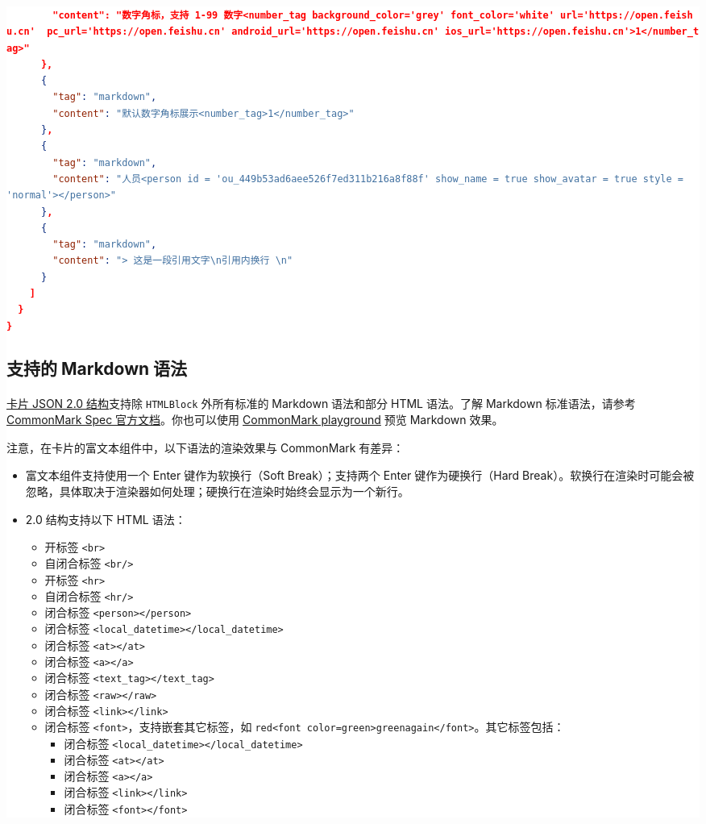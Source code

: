 ```json
        "content": "数字角标，支持 1-99 数字<number_tag background_color='grey' font_color='white' url='https://open.feishu.cn'  pc_url='https://open.feishu.cn' android_url='https://open.feishu.cn' ios_url='https://open.feishu.cn'>1</number_tag>"
      },
      {
        "tag": "markdown",
        "content": "默认数字角标展示<number_tag>1</number_tag>"
      },
      {
        "tag": "markdown",
        "content": "人员<person id = 'ou_449b53ad6aee526f7ed311b216a8f88f' show_name = true show_avatar = true style = 'normal'></person>"
      },
      {
        "tag": "markdown",
        "content": "> 这是一段引用文字\n引用内换行 \n"
      }
    ]
  }
}
```

## 支持的 Markdown 语法

[卡片 JSON 2.0 结构](https://open.feishu.cn/document/uAjLw4CM/ukzMukzMukzM/feishu-cards/card-json-v2-structure)支持除 `HTMLBlock` 外所有标准的 Markdown 语法和部分 HTML 语法。了解 Markdown 标准语法，请参考 [CommonMark Spec 官方文档](https://spec.commonmark.org/0.31.2/)。你也可以使用 [CommonMark playground](https://spec.commonmark.org/dingus/) 预览 Markdown 效果。

注意，在卡片的富文本组件中，以下语法的渲染效果与 CommonMark 有差异：

- 富文本组件支持使用一个 Enter 键作为软换行（Soft Break）；支持两个 Enter 键作为硬换行（Hard Break）。软换行在渲染时可能会被忽略，具体取决于渲染器如何处理；硬换行在渲染时始终会显示为一个新行。

- 2.0 结构支持以下 HTML 语法：
    - 开标签 `<br>`
    - 自闭合标签 `<br/>`
    - 开标签 `<hr>`
    - 自闭合标签 `<hr/>`
    - 闭合标签 `<person></person>`
    - 闭合标签 `<local_datetime></local_datetime>`
    - 闭合标签 `<at></at>`
    - 闭合标签 `<a></a>`
    - 闭合标签 `<text_tag></text_tag>`
    - 闭合标签 `<raw></raw>`
    - 闭合标签 `<link></link>`
    - 闭合标签 `<font>`，支持嵌套其它标签，如 `red<font color=green>greenagain</font>`。其它标签包括：
        - 闭合标签 `<local_datetime></local_datetime>`
        - 闭合标签 `<at></at>`
        - 闭合标签 `<a></a>`
        - 闭合标签 `<link></link>`
        - 闭合标签 `<font></font>`
